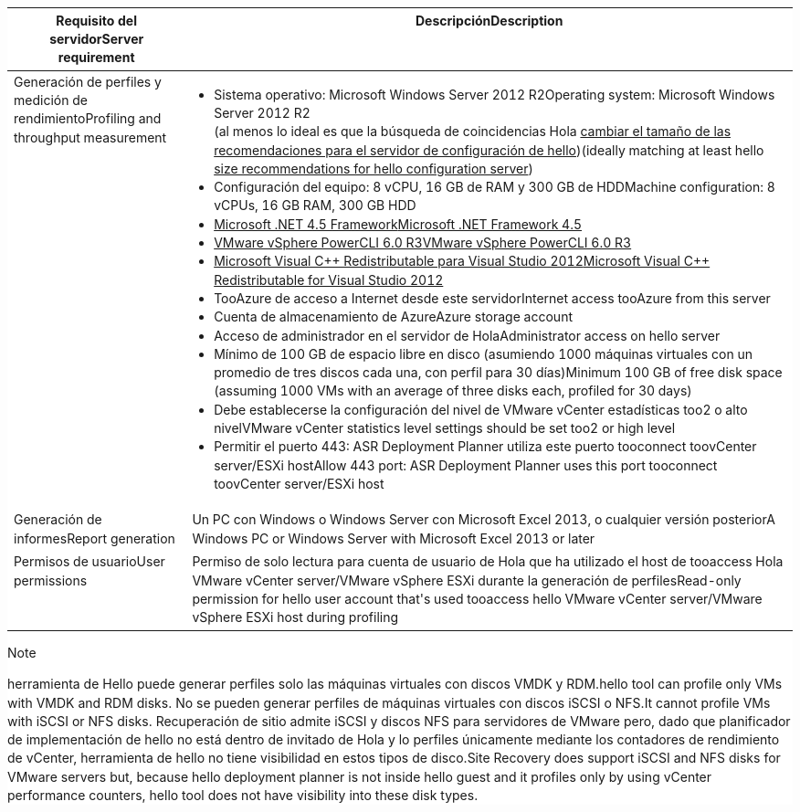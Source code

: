 
| <span data-ttu-id="a8402-140">Requisito del servidor</span><span class="sxs-lookup"><span data-stu-id="a8402-140">Server requirement</span></span> | <span data-ttu-id="a8402-141">Descripción</span><span class="sxs-lookup"><span data-stu-id="a8402-141">Description</span></span>|
|---|---|
|<span data-ttu-id="a8402-142">Generación de perfiles y medición de rendimiento</span><span class="sxs-lookup"><span data-stu-id="a8402-142">Profiling and throughput measurement</span></span>| <ul><li><span data-ttu-id="a8402-143">Sistema operativo: Microsoft Windows Server 2012 R2</span><span class="sxs-lookup"><span data-stu-id="a8402-143">Operating system: Microsoft Windows Server 2012 R2</span></span><br><span data-ttu-id="a8402-144">(al menos lo ideal es que la búsqueda de coincidencias Hola [cambiar el tamaño de las recomendaciones para el servidor de configuración de hello](https://aka.ms/asr-v2a-on-prem-components))</span><span class="sxs-lookup"><span data-stu-id="a8402-144">(ideally matching at least hello [size recommendations for hello configuration server](https://aka.ms/asr-v2a-on-prem-components))</span></span></li><li><span data-ttu-id="a8402-145">Configuración del equipo: 8 vCPU, 16 GB de RAM y 300 GB de HDD</span><span class="sxs-lookup"><span data-stu-id="a8402-145">Machine configuration: 8 vCPUs, 16 GB RAM, 300 GB HDD</span></span></li><li>[<span data-ttu-id="a8402-146">Microsoft .NET 4.5 Framework</span><span class="sxs-lookup"><span data-stu-id="a8402-146">Microsoft .NET Framework 4.5</span></span>](https://aka.ms/dotnet-framework-45)</li><li>[<span data-ttu-id="a8402-147">VMware vSphere PowerCLI 6.0 R3</span><span class="sxs-lookup"><span data-stu-id="a8402-147">VMware vSphere PowerCLI 6.0 R3</span></span>](https://aka.ms/download_powercli)</li><li>[<span data-ttu-id="a8402-148">Microsoft Visual C++ Redistributable para Visual Studio 2012</span><span class="sxs-lookup"><span data-stu-id="a8402-148">Microsoft Visual C++ Redistributable for Visual Studio 2012</span></span>](https://aka.ms/vcplusplus-redistributable)</li><li><span data-ttu-id="a8402-149">TooAzure de acceso a Internet desde este servidor</span><span class="sxs-lookup"><span data-stu-id="a8402-149">Internet access tooAzure from this server</span></span></li><li><span data-ttu-id="a8402-150">Cuenta de almacenamiento de Azure</span><span class="sxs-lookup"><span data-stu-id="a8402-150">Azure storage account</span></span></li><li><span data-ttu-id="a8402-151">Acceso de administrador en el servidor de Hola</span><span class="sxs-lookup"><span data-stu-id="a8402-151">Administrator access on hello server</span></span></li><li><span data-ttu-id="a8402-152">Mínimo de 100 GB de espacio libre en disco (asumiendo 1000 máquinas virtuales con un promedio de tres discos cada una, con perfil para 30 días)</span><span class="sxs-lookup"><span data-stu-id="a8402-152">Minimum 100 GB of free disk space (assuming 1000 VMs with an average of three disks each, profiled for 30 days)</span></span></li><li><span data-ttu-id="a8402-153">Debe establecerse la configuración del nivel de VMware vCenter estadísticas too2 o alto nivel</span><span class="sxs-lookup"><span data-stu-id="a8402-153">VMware vCenter statistics level settings should be set too2 or high level</span></span></li><li><span data-ttu-id="a8402-154">Permitir el puerto 443: ASR Deployment Planner utiliza este puerto tooconnect toovCenter server/ESXi host</span><span class="sxs-lookup"><span data-stu-id="a8402-154">Allow 443 port: ASR Deployment Planner uses this port tooconnect toovCenter server/ESXi host</span></span></ul></ul>|
| <span data-ttu-id="a8402-155">Generación de informes</span><span class="sxs-lookup"><span data-stu-id="a8402-155">Report generation</span></span> | <span data-ttu-id="a8402-156">Un PC con Windows o Windows Server con Microsoft Excel 2013, o cualquier versión posterior</span><span class="sxs-lookup"><span data-stu-id="a8402-156">A Windows PC or Windows Server with Microsoft Excel 2013 or later</span></span> |
| <span data-ttu-id="a8402-157">Permisos de usuario</span><span class="sxs-lookup"><span data-stu-id="a8402-157">User permissions</span></span> | <span data-ttu-id="a8402-158">Permiso de solo lectura para cuenta de usuario de Hola que ha utilizado el host de tooaccess Hola VMware vCenter server/VMware vSphere ESXi durante la generación de perfiles</span><span class="sxs-lookup"><span data-stu-id="a8402-158">Read-only permission for hello user account that's used tooaccess hello VMware vCenter server/VMware vSphere ESXi host during profiling</span></span> |

> [!NOTE]
>
><span data-ttu-id="a8402-159">herramienta de Hello puede generar perfiles solo las máquinas virtuales con discos VMDK y RDM.</span><span class="sxs-lookup"><span data-stu-id="a8402-159">hello tool can profile only VMs with VMDK and RDM disks.</span></span> <span data-ttu-id="a8402-160">No se pueden generar perfiles de máquinas virtuales con discos iSCSI o NFS.</span><span class="sxs-lookup"><span data-stu-id="a8402-160">It cannot profile VMs with iSCSI or NFS disks.</span></span> <span data-ttu-id="a8402-161">Recuperación de sitio admite iSCSI y discos NFS para servidores de VMware pero, dado que planificador de implementación de hello no está dentro de invitado de Hola y lo perfiles únicamente mediante los contadores de rendimiento de vCenter, herramienta de hello no tiene visibilidad en estos tipos de disco.</span><span class="sxs-lookup"><span data-stu-id="a8402-161">Site Recovery does support iSCSI and NFS disks for VMware servers but, because hello deployment planner is not inside hello guest and it profiles only by using vCenter performance counters, hello tool does not have visibility into these disk types.</span></span>
>
